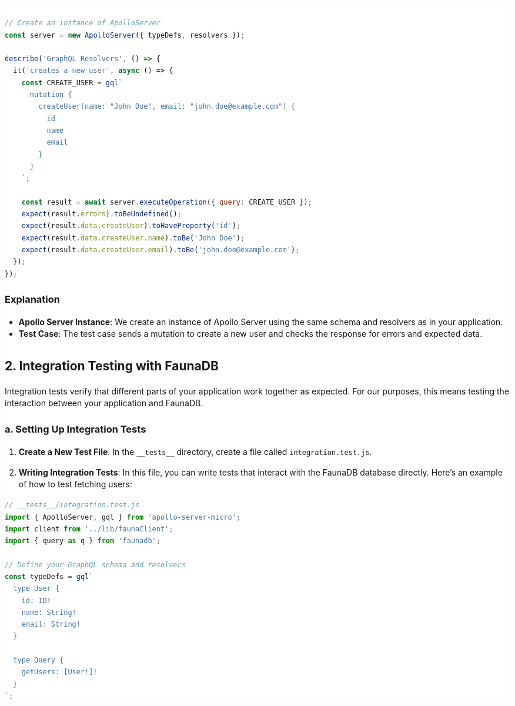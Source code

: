 ```javascript

// Create an instance of ApolloServer
const server = new ApolloServer({ typeDefs, resolvers });

describe('GraphQL Resolvers', () => {
  it('creates a new user', async () => {
    const CREATE_USER = gql`
      mutation {
        createUser(name: "John Doe", email: "john.doe@example.com") {
          id
          name
          email
        }
      }
    `;

    const result = await server.executeOperation({ query: CREATE_USER });
    expect(result.errors).toBeUndefined();
    expect(result.data.createUser).toHaveProperty('id');
    expect(result.data.createUser.name).toBe('John Doe');
    expect(result.data.createUser.email).toBe('john.doe@example.com');
  });
});
```

### Explanation

- **Apollo Server Instance**: We create an instance of Apollo Server using the same schema and resolvers as in your application.
- **Test Case**: The test case sends a mutation to create a new user and checks the response for errors and expected data.

## 2. Integration Testing with FaunaDB

Integration tests verify that different parts of your application work together as expected. For our purposes, this means testing the interaction between your application and FaunaDB.

### a. Setting Up Integration Tests

1. **Create a New Test File**: In the `__tests__` directory, create a file called `integration.test.js`.

2. **Writing Integration Tests**: In this file, you can write tests that interact with the FaunaDB database directly. Here’s an example of how to test fetching users:

```javascript
// __tests__/integration.test.js
import { ApolloServer, gql } from 'apollo-server-micro';
import client from '../lib/faunaClient';
import { query as q } from 'faunadb';

// Define your GraphQL schema and resolvers
const typeDefs = gql`
  type User {
    id: ID!
    name: String!
    email: String!
  }

  type Query {
    getUsers: [User!]!
  }
`;

```